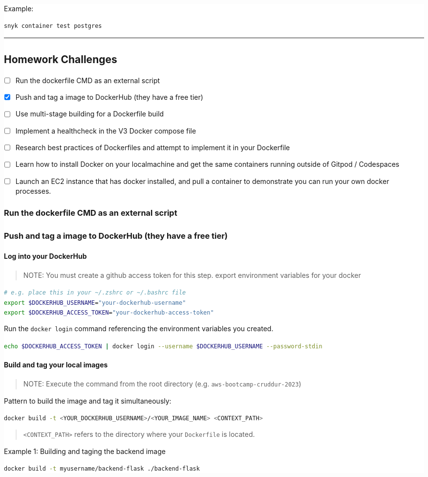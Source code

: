 Example:
```sh
snyk container test postgres
```

---


## Homework Challenges 
- [ ] Run the dockerfile CMD as an external script
- [X] Push and tag a image to DockerHub (they have a free tier)
- [ ] Use multi-stage building for a Dockerfile build
- [ ] Implement a healthcheck in the V3 Docker compose file
- [ ] Research best practices of Dockerfiles and attempt to implement it in your Dockerfile
- [ ] Learn how to install Docker on your localmachine and get the same containers running outside of Gitpod / Codespaces
- [ ] Launch an EC2 instance that has docker installed, and pull a container to demonstrate you can run your own docker processes. 




### Run the dockerfile CMD as an external script


### Push and tag a image to DockerHub (they have a free tier)

#### Log into your DockerHub 
> NOTE: You must create a github access token for this step.
export environment variables for your docker
```sh
# e.g. place this in your ~/.zshrc or ~/.bashrc file 
export $DOCKERHUB_USERNAME="your-dockerhub-username"
export $DOCKERHUB_ACCESS_TOKEN="your-dockerhub-access-token"
```

Run the `docker login` command referencing the environment variables you created.
```sh
echo $DOCKERHUB_ACCESS_TOKEN | docker login --username $DOCKERHUB_USERNAME --password-stdin
```

#### Build and tag your local images
> NOTE: Execute the command from the root directory (e.g. `aws-bootcamp-cruddur-2023`)

Pattern to build the image and tag it simultaneously:
```sh
docker build -t <YOUR_DOCKERHUB_USERNAME>/<YOUR_IMAGE_NAME> <CONTEXT_PATH>
```
> `<CONTEXT_PATH>` refers to the directory where your `Dockerfile` is located.

Example 1: Building and taging the backend image
```sh 
docker build -t myusername/backend-flask ./backend-flask
```
